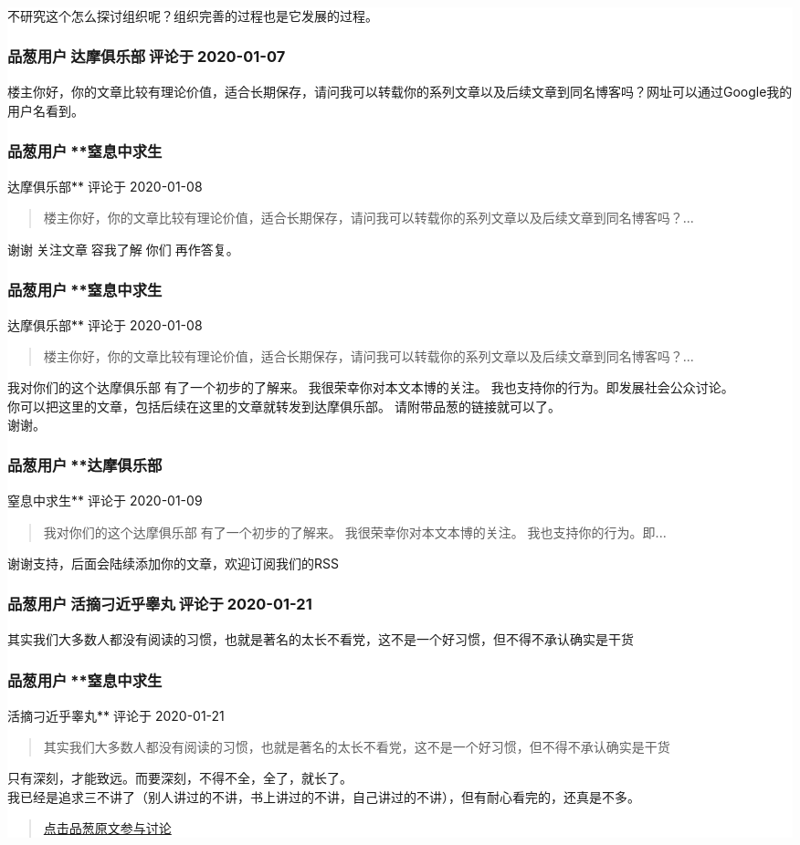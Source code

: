 不研究这个怎么探讨组织呢？组织完善的过程也是它发展的过程。
        


            
### 品葱用户 **达摩俱乐部** 评论于 2020-01-07
        
楼主你好，你的文章比较有理论价值，适合长期保存，请问我可以转载你的系列文章以及后续文章到同名博客吗？网址可以通过Google我的用户名看到。
        


            
### 品葱用户 **窒息中求生 
达摩俱乐部** 评论于 2020-01-08
        
> 楼主你好，你的文章比较有理论价值，适合长期保存，请问我可以转载你的系列文章以及后续文章到同名博客吗？...

  
谢谢 关注文章 容我了解 你们 再作答复。
        


            
### 品葱用户 **窒息中求生 
达摩俱乐部** 评论于 2020-01-08
        
> 楼主你好，你的文章比较有理论价值，适合长期保存，请问我可以转载你的系列文章以及后续文章到同名博客吗？...

  
我对你们的这个达摩俱乐部 有了一个初步的了解来。 我很荣幸你对本文本博的关注。 我也支持你的行为。即发展社会公众讨论。  
你可以把这里的文章，包括后续在这里的文章就转发到达摩俱乐部。 请附带品葱的链接就可以了。  
谢谢。
        


            
### 品葱用户 **达摩俱乐部 
窒息中求生** 评论于 2020-01-09
        
> 我对你们的这个达摩俱乐部 有了一个初步的了解来。 我很荣幸你对本文本博的关注。 我也支持你的行为。即...

  
  
谢谢支持，后面会陆续添加你的文章，欢迎订阅我们的RSS
        


            
### 品葱用户 **活摘刁近乎睾丸** 评论于 2020-01-21
        
其实我们大多数人都没有阅读的习惯，也就是著名的太长不看党，这不是一个好习惯，但不得不承认确实是干货
        


            
### 品葱用户 **窒息中求生 
活摘刁近乎睾丸** 评论于 2020-01-21
        
> 其实我们大多数人都没有阅读的习惯，也就是著名的太长不看党，这不是一个好习惯，但不得不承认确实是干货

  
只有深刻，才能致远。而要深刻，不得不全，全了，就长了。  
我已经是追求三不讲了（别人讲过的不讲，书上讲过的不讲，自己讲过的不讲），但有耐心看完的，还真是不多。
        






> [点击品葱原文参与讨论](https://pincong.rocks/article/11827)

